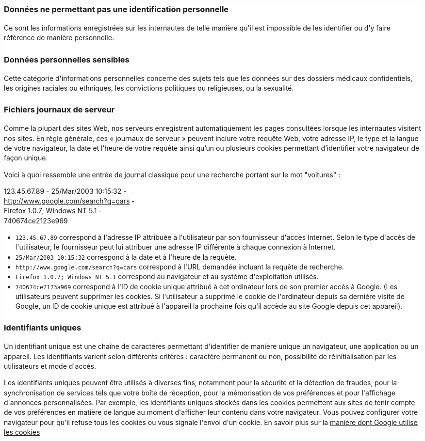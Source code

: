 ### Données ne permettant pas une identification personnelle

Ce sont les informations enregistrées sur les internautes de telle manière qu'il est impossible de les identifier ou d'y faire référence de manière personnelle.

### Données personnelles sensibles

Cette catégorie d'informations personnelles concerne des sujets tels que les données sur des dossiers médicaux confidentiels, les origines raciales ou ethniques, les convictions politiques ou religieuses, ou la sexualité.

### Fichiers journaux de serveur

Comme la plupart des sites Web, nos serveurs enregistrent automatiquement les pages consultées lorsque les internautes visitent nos sites. En règle générale, ces « journaux de serveur » peuvent inclure votre requête Web, votre adresse IP, le type et la langue de votre navigateur, la date et l’heure de votre requête ainsi qu’un ou plusieurs cookies permettant d’identifier votre navigateur de façon unique.

Voici à quoi ressemble une entrée de journal classique pour une recherche portant sur le mot "voitures" :

123.45.67.89 - 25/Mar/2003 10:15:32 -  
http://www.google.com/search?q=cars -  
Firefox 1.0.7; Windows NT 5.1 -  
740674ce2123e969

* `123.45.67.89` correspond à l'adresse IP attribuée à l'utilisateur par son fournisseur d'accès Internet. Selon le type d'accès de l'utilisateur, le fournisseur peut lui attribuer une adresse IP différente à chaque connexion à Internet.
* `25/Mar/2003 10:15:32` correspond à la date et à l'heure de la requête.
* `http://www.google.com/search?q=cars` correspond à l'URL demandée incluant la requête de recherche.
* `Firefox 1.0.7; Windows NT 5.1` correspond au navigateur et au système d'exploitation utilisés.
* `740674ce2123a969` correspond à l'ID de cookie unique attribué à cet ordinateur lors de son premier accès à Google. (Les utilisateurs peuvent supprimer les cookies. Si l'utilisateur a supprimé le cookie de l'ordinateur depuis sa dernière visite de Google, un ID de cookie unique est attribué à l'appareil la prochaine fois qu'il accède au site Google depuis cet appareil).

### Identifiants uniques

Un identifiant unique est une chaîne de caractères permettant d'identifier de manière unique un navigateur, une application ou un appareil. Les identifiants varient selon différents critères : caractère permanent ou non, possibilité de réinitialisation par les utilisateurs et mode d'accès.

Les identifiants uniques peuvent être utilisés à diverses fins, notamment pour la sécurité et la détection de fraudes, pour la synchronisation de services tels que votre boîte de réception, pour la mémorisation de vos préférences et pour l'affichage d'annonces personnalisées. Par exemple, les identifiants uniques stockés dans les cookies permettent aux sites de tenir compte de vos préférences en matière de langue au moment d'afficher leur contenu dans votre navigateur. Vous pouvez configurer votre navigateur pour qu'il refuse tous les cookies ou vous signale l'envoi d'un cookie. En savoir plus sur la [manière dont Google utilise les cookies](https://policies.google.com/technologies/cookies?hl=fr)
